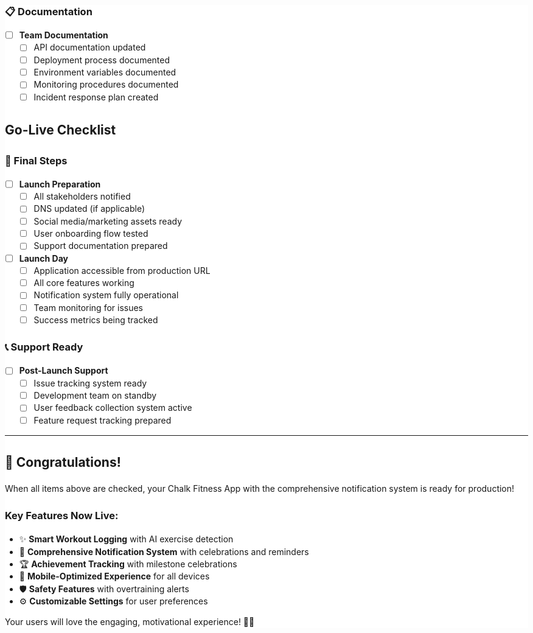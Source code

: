 ### 📋 Documentation
- [ ] **Team Documentation**
  - [ ] API documentation updated
  - [ ] Deployment process documented
  - [ ] Environment variables documented
  - [ ] Monitoring procedures documented
  - [ ] Incident response plan created

## Go-Live Checklist

### 🎉 Final Steps
- [ ] **Launch Preparation**
  - [ ] All stakeholders notified
  - [ ] DNS updated (if applicable)
  - [ ] Social media/marketing assets ready
  - [ ] User onboarding flow tested
  - [ ] Support documentation prepared

- [ ] **Launch Day**
  - [ ] Application accessible from production URL
  - [ ] All core features working
  - [ ] Notification system fully operational
  - [ ] Team monitoring for issues
  - [ ] Success metrics being tracked

### 📞 Support Ready
- [ ] **Post-Launch Support**
  - [ ] Issue tracking system ready
  - [ ] Development team on standby
  - [ ] User feedback collection system active
  - [ ] Feature request tracking prepared

---

## 🎊 Congratulations!

When all items above are checked, your Chalk Fitness App with the comprehensive notification system is ready for production! 

### Key Features Now Live:
- ✨ **Smart Workout Logging** with AI exercise detection
- 🔔 **Comprehensive Notification System** with celebrations and reminders
- 🏆 **Achievement Tracking** with milestone celebrations
- 📱 **Mobile-Optimized Experience** for all devices
- 🛡️ **Safety Features** with overtraining alerts
- ⚙️ **Customizable Settings** for user preferences

Your users will love the engaging, motivational experience! 💪🚀
